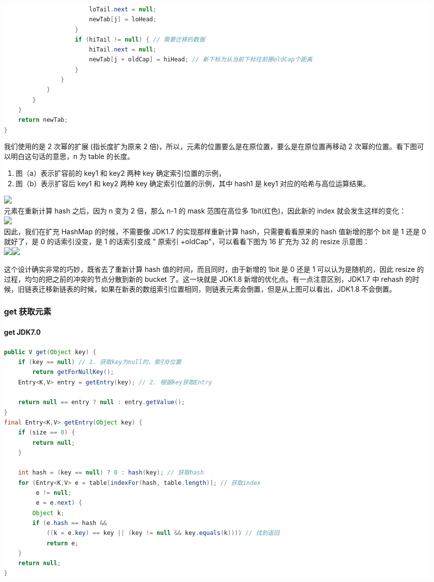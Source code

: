 ```java
                        loTail.next = null;
                        newTab[j] = loHead;
                    }
                    if (hiTail != null) { // 需要迁移的数据
                        hiTail.next = null;
                        newTab[j + oldCap] = hiHead; // 新下标为从当前下标往前挪oldCap个距离
                    }
                }
            }
        }
    }
    return newTab;
}
```

我们使用的是 2 次幂的扩展 (指长度扩为原来 2 倍)，所以，元素的位置要么是在原位置，要么是在原位置再移动 2 次幂的位置。看下图可以明白这句话的意思，n 为 table 的长度。

1. 图（a）表示扩容前的 key1 和 key2 两种 key 确定索引位置的示例，
2. 图（b）表示扩容后 key1 和 key2 两种 key 确定索引位置的示例，其中 hash1 是 key1 对应的哈希与高位运算结果。

![](https://cdn.nlark.com/yuque/0/2023/png/694278/1687455899458-7a744f1c-b5b8-4324-b299-42b6b0ead878.png#averageHue=%23fdfcfc&clientId=ucc19406b-7688-4&from=paste&id=u6f4d27bc&originHeight=446&originWidth=1632&originalType=url&ratio=1.5&rotation=0&showTitle=false&status=done&style=stroke&taskId=u5482ebe0-0f08-476e-b4b1-9d4b151450c&title=)<br />元素在重新计算 hash 之后，因为 n 变为 2 倍，那么 n-1 的 mask 范围在高位多 1bit(红色)，因此新的 index 就会发生这样的变化：<br />![](https://cdn.nlark.com/yuque/0/2023/png/694278/1687455961400-1584df33-708d-46ab-b552-5d099c30898d.png#averageHue=%23f5f5f5&clientId=ucc19406b-7688-4&from=paste&id=u88aa2316&originHeight=202&originWidth=1064&originalType=url&ratio=1.5&rotation=0&showTitle=false&status=done&style=stroke&taskId=u1ed924fe-42d9-4bd9-851a-24b7ac5270a&title=)<br />因此，我们在扩充 HashMap 的时候，不需要像 JDK1.7 的实现那样重新计算 hash，只需要看看原来的 hash 值新增的那个 bit 是 1 还是 0 就好了，是 0 的话索引没变，是 1 的话索引变成 " 原索引 +oldCap"，可以看看下图为 16 扩充为 32 的 resize 示意图：<br />![](https://note.youdao.com/yws/res/100745/7A0F03770AA346499DB74AD7A94003AD#id=x2fcA&originalType=binary&ratio=1&rotation=0&showTitle=false&status=done&style=stroke&title=)![](https://cdn.nlark.com/yuque/0/2023/png/694278/1687480664509-f0addbef-dda7-46b0-a105-c54ef0c004ad.png#averageHue=%23f1f1f1&clientId=u0ccb56ef-5d2f-4&from=paste&id=ueff323a4&originHeight=730&originWidth=1268&originalType=url&ratio=1.5&rotation=0&showTitle=false&status=done&style=stroke&taskId=u39c313e0-705b-471b-9408-03165edfa6c&title=)

这个设计确实非常的巧妙，既省去了重新计算 hash 值的时间，而且同时，由于新增的 1bit 是 0 还是 1 可以认为是随机的，因此 resize 的过程，均匀的把之前的冲突的节点分散到新的 bucket 了。这一块就是 JDK1.8 新增的优化点。有一点注意区别，JDK1.7 中 rehash 的时候，旧链表迁移新链表的时候，如果在新表的数组索引位置相同，则链表元素会倒置，但是从上图可以看出，JDK1.8 不会倒置。

### get 获取元素

#### get JDK7.0

```java
public V get(Object key) {
    if (key == null) // 1. 获取key为null的，索引0位置
        return getForNullKey();
    Entry<K,V> entry = getEntry(key); // 2. 根据key获取Entry

    return null == entry ? null : entry.getValue();
}
final Entry<K,V> getEntry(Object key) {
    if (size == 0) {
        return null;
    }

    int hash = (key == null) ? 0 : hash(key); // 获取hash
    for (Entry<K,V> e = table[indexFor(hash, table.length)]; // 获取index
         e != null;
         e = e.next) {
        Object k;
        if (e.hash == hash &&
            ((k = e.key) == key || (key != null && key.equals(k)))) // 找到返回
            return e;
    }
    return null;
}
```
